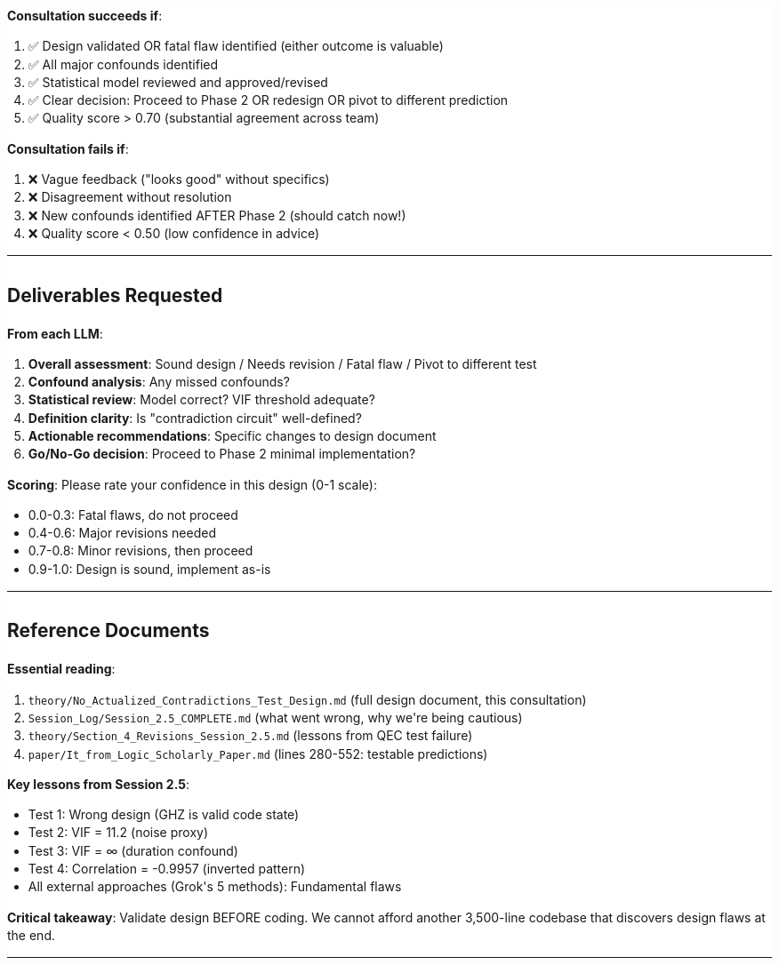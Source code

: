**Consultation succeeds if**:
1. ✅ Design validated OR fatal flaw identified (either outcome is valuable)
2. ✅ All major confounds identified
3. ✅ Statistical model reviewed and approved/revised
4. ✅ Clear decision: Proceed to Phase 2 OR redesign OR pivot to different prediction
5. ✅ Quality score > 0.70 (substantial agreement across team)

**Consultation fails if**:
1. ❌ Vague feedback ("looks good" without specifics)
2. ❌ Disagreement without resolution
3. ❌ New confounds identified AFTER Phase 2 (should catch now!)
4. ❌ Quality score < 0.50 (low confidence in advice)

---

## Deliverables Requested

**From each LLM**:

1. **Overall assessment**: Sound design / Needs revision / Fatal flaw / Pivot to different test
2. **Confound analysis**: Any missed confounds?
3. **Statistical review**: Model correct? VIF threshold adequate?
4. **Definition clarity**: Is "contradiction circuit" well-defined?
5. **Actionable recommendations**: Specific changes to design document
6. **Go/No-Go decision**: Proceed to Phase 2 minimal implementation?

**Scoring**: Please rate your confidence in this design (0-1 scale):
- 0.0-0.3: Fatal flaws, do not proceed
- 0.4-0.6: Major revisions needed
- 0.7-0.8: Minor revisions, then proceed
- 0.9-1.0: Design is sound, implement as-is

---

## Reference Documents

**Essential reading**:
1. `theory/No_Actualized_Contradictions_Test_Design.md` (full design document, this consultation)
2. `Session_Log/Session_2.5_COMPLETE.md` (what went wrong, why we're being cautious)
3. `theory/Section_4_Revisions_Session_2.5.md` (lessons from QEC test failure)
4. `paper/It_from_Logic_Scholarly_Paper.md` (lines 280-552: testable predictions)

**Key lessons from Session 2.5**:
- Test 1: Wrong design (GHZ is valid code state)
- Test 2: VIF = 11.2 (noise proxy)
- Test 3: VIF = ∞ (duration confound)
- Test 4: Correlation = -0.9957 (inverted pattern)
- All external approaches (Grok's 5 methods): Fundamental flaws

**Critical takeaway**: Validate design BEFORE coding. We cannot afford another 3,500-line codebase that discovers design flaws at the end.

---
